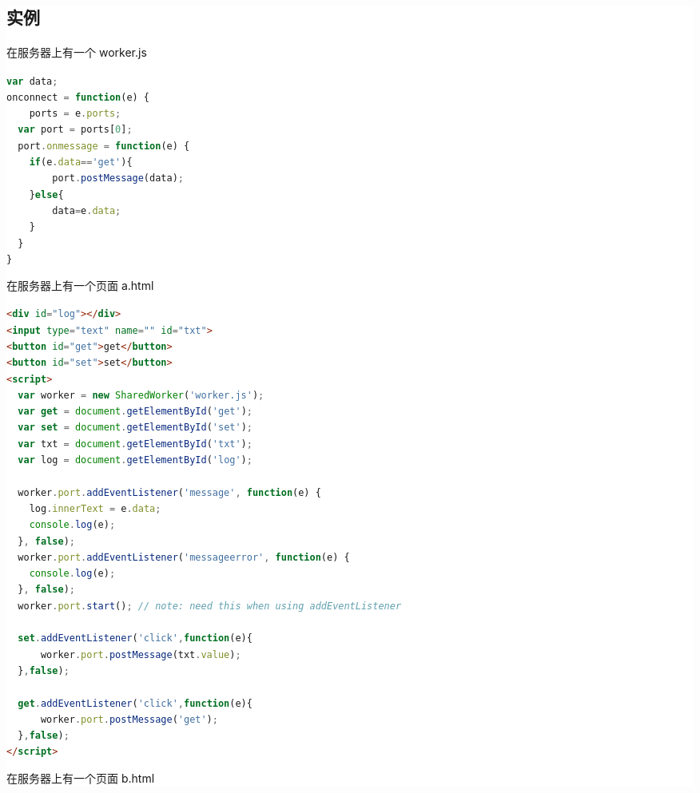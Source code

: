 ## 实例

在服务器上有一个 worker.js

```js
var data;
onconnect = function(e) {
	ports = e.ports;
  var port = ports[0];
  port.onmessage = function(e) {
    if(e.data=='get'){
        port.postMessage(data);
    }else{
        data=e.data;
    }
  }
}
```

在服务器上有一个页面 a.html

```html
<div id="log"></div>
<input type="text" name="" id="txt">
<button id="get">get</button>
<button id="set">set</button>
<script>
  var worker = new SharedWorker('worker.js');
  var get = document.getElementById('get');
  var set = document.getElementById('set');
  var txt = document.getElementById('txt');
  var log = document.getElementById('log');

  worker.port.addEventListener('message', function(e) {
    log.innerText = e.data;
	console.log(e);
  }, false);
  worker.port.addEventListener('messageerror', function(e) {
	console.log(e);
  }, false);
  worker.port.start(); // note: need this when using addEventListener

  set.addEventListener('click',function(e){
      worker.port.postMessage(txt.value);
  },false);

  get.addEventListener('click',function(e){
      worker.port.postMessage('get');
  },false);
</script>
```

在服务器上有一个页面 b.html
